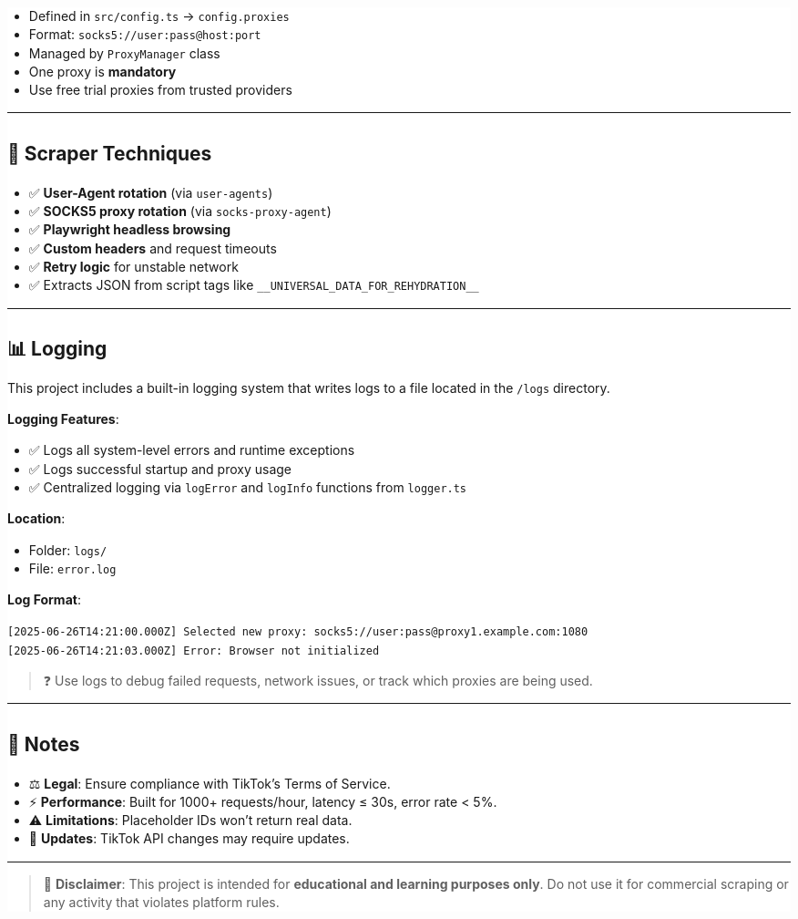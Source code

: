 * Defined in `src/config.ts` → `config.proxies`
* Format: `socks5://user:pass@host:port`
* Managed by `ProxyManager` class
* One proxy is **mandatory**
* Use free trial proxies from trusted providers

---

## 👵️ Scraper Techniques

* ✅ **User-Agent rotation** (via `user-agents`)
* ✅ **SOCKS5 proxy rotation** (via `socks-proxy-agent`)
* ✅ **Playwright headless browsing**
* ✅ **Custom headers** and request timeouts
* ✅ **Retry logic** for unstable network
* ✅ Extracts JSON from script tags like `__UNIVERSAL_DATA_FOR_REHYDRATION__`

---

## 📊 Logging

This project includes a built-in logging system that writes logs to a file located in the `/logs` directory.

**Logging Features**:

* ✅ Logs all system-level errors and runtime exceptions
* ✅ Logs successful startup and proxy usage
* ✅ Centralized logging via `logError` and `logInfo` functions from `logger.ts`

**Location**:

* Folder: `logs/`
* File: `error.log`

**Log Format**:

```text
[2025-06-26T14:21:00.000Z] Selected new proxy: socks5://user:pass@proxy1.example.com:1080
[2025-06-26T14:21:03.000Z] Error: Browser not initialized
```

> ❓ Use logs to debug failed requests, network issues, or track which proxies are being used.

---

## 📝 Notes

* ⚖️ **Legal**: Ensure compliance with TikTok’s Terms of Service.
* ⚡ **Performance**: Built for 1000+ requests/hour, latency ≤ 30s, error rate < 5%.
* ⚠️ **Limitations**: Placeholder IDs won’t return real data.
* 🔀 **Updates**: TikTok API changes may require updates.

---

> 🧺 **Disclaimer**: This project is intended for **educational and learning purposes only**. Do not use it for commercial scraping or any activity that violates platform rules.
